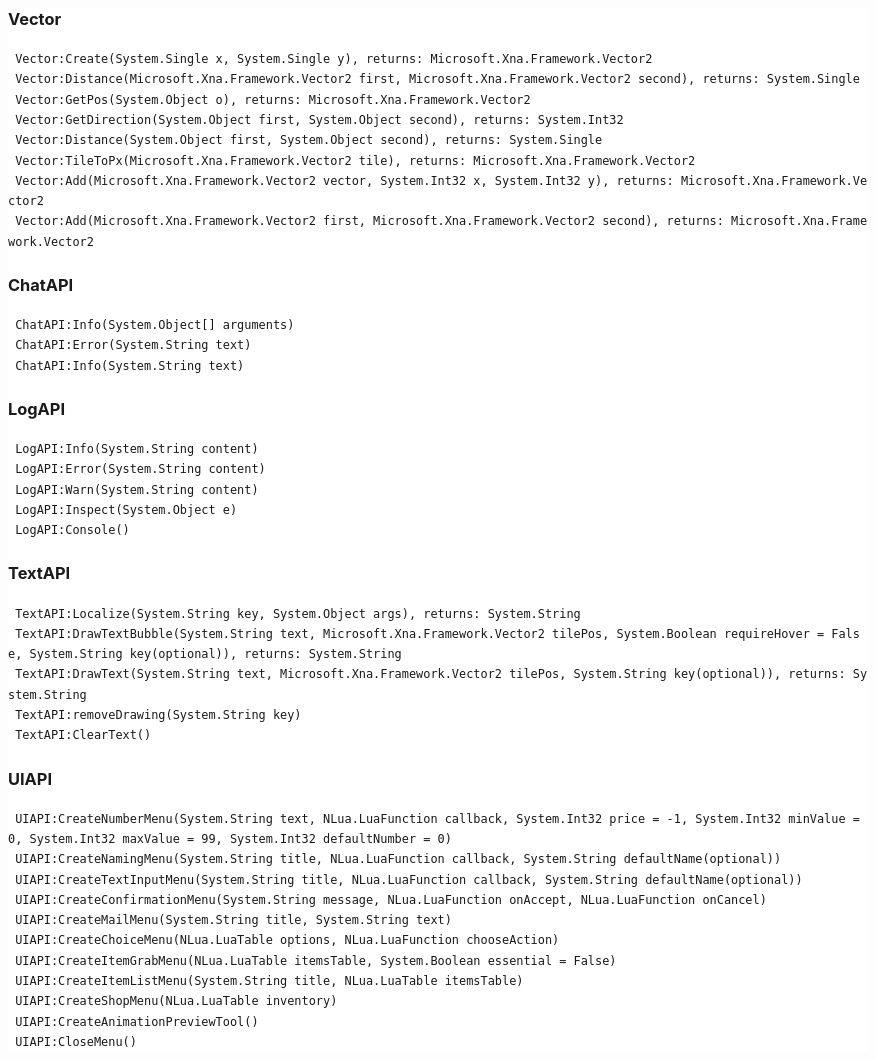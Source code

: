 ### Vector

     Vector:Create(System.Single x, System.Single y), returns: Microsoft.Xna.Framework.Vector2
     Vector:Distance(Microsoft.Xna.Framework.Vector2 first, Microsoft.Xna.Framework.Vector2 second), returns: System.Single
     Vector:GetPos(System.Object o), returns: Microsoft.Xna.Framework.Vector2
     Vector:GetDirection(System.Object first, System.Object second), returns: System.Int32
     Vector:Distance(System.Object first, System.Object second), returns: System.Single
     Vector:TileToPx(Microsoft.Xna.Framework.Vector2 tile), returns: Microsoft.Xna.Framework.Vector2
     Vector:Add(Microsoft.Xna.Framework.Vector2 vector, System.Int32 x, System.Int32 y), returns: Microsoft.Xna.Framework.Vector2
     Vector:Add(Microsoft.Xna.Framework.Vector2 first, Microsoft.Xna.Framework.Vector2 second), returns: Microsoft.Xna.Framework.Vector2

### ChatAPI

     ChatAPI:Info(System.Object[] arguments)
     ChatAPI:Error(System.String text)
     ChatAPI:Info(System.String text)

### LogAPI

     LogAPI:Info(System.String content)
     LogAPI:Error(System.String content)
     LogAPI:Warn(System.String content)
     LogAPI:Inspect(System.Object e)
     LogAPI:Console()

### TextAPI

     TextAPI:Localize(System.String key, System.Object args), returns: System.String
     TextAPI:DrawTextBubble(System.String text, Microsoft.Xna.Framework.Vector2 tilePos, System.Boolean requireHover = False, System.String key(optional)), returns: System.String
     TextAPI:DrawText(System.String text, Microsoft.Xna.Framework.Vector2 tilePos, System.String key(optional)), returns: System.String
     TextAPI:removeDrawing(System.String key)
     TextAPI:ClearText()

### UIAPI

     UIAPI:CreateNumberMenu(System.String text, NLua.LuaFunction callback, System.Int32 price = -1, System.Int32 minValue = 0, System.Int32 maxValue = 99, System.Int32 defaultNumber = 0)
     UIAPI:CreateNamingMenu(System.String title, NLua.LuaFunction callback, System.String defaultName(optional))
     UIAPI:CreateTextInputMenu(System.String title, NLua.LuaFunction callback, System.String defaultName(optional))
     UIAPI:CreateConfirmationMenu(System.String message, NLua.LuaFunction onAccept, NLua.LuaFunction onCancel)
     UIAPI:CreateMailMenu(System.String title, System.String text)
     UIAPI:CreateChoiceMenu(NLua.LuaTable options, NLua.LuaFunction chooseAction)
     UIAPI:CreateItemGrabMenu(NLua.LuaTable itemsTable, System.Boolean essential = False)
     UIAPI:CreateItemListMenu(System.String title, NLua.LuaTable itemsTable)
     UIAPI:CreateShopMenu(NLua.LuaTable inventory)
     UIAPI:CreateAnimationPreviewTool()
     UIAPI:CloseMenu()
